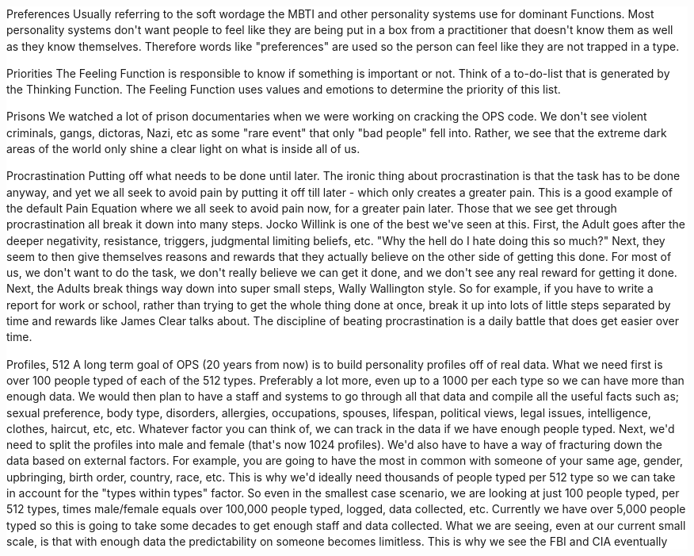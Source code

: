 Preferences
Usually referring to the soft wordage the MBTI and other personality
systems use for dominant Functions. Most personality systems don't want
people to feel like they are being put in a box from a practitioner that
doesn't know them as well as they know themselves. Therefore words like
"preferences" are used so the person can feel like they are not
trapped in a type.

Priorities
The Feeling Function is responsible to know if something is important or
not. Think of a to-do-list that is generated by the Thinking Function.
The Feeling Function uses values and emotions to determine the priority
of this list.

Prisons
We watched a lot of prison documentaries when we were working on
cracking the OPS code. We don't see violent criminals, gangs, dictoras,
Nazi, etc as some "rare event" that only "bad people" fell into.
Rather, we see that the extreme dark areas of the world only shine a
clear light on what is inside all of us.

Procrastination
Putting off what needs to be done until later. The ironic thing about
procrastination is that the task has to be done anyway, and yet we all
seek to avoid pain by putting it off till later - which only creates a
greater pain. This is a good example of the default Pain Equation where
we all seek to avoid pain now, for a greater pain later. Those that we
see get through procrastination all break it down into many steps. Jocko
Willink is one of the best we've seen at this. First, the Adult goes
after the deeper negativity, resistance, triggers, judgmental limiting
beliefs, etc. "Why the hell do I hate doing this so much?" Next, they
seem to then give themselves reasons and rewards that they actually
believe on the other side of getting this done. For most of us, we
don't want to do the task, we don't really believe we can get it done,
and we don't see any real reward for getting it done. Next, the Adults
break things way down into super small steps, Wally Wallington style. So
for example, if you have to write a report for work or school, rather
than trying to get the whole thing done at once, break it up into lots
of little steps separated by time and rewards like James Clear talks
about. The discipline of beating procrastination is a daily battle that
does get easier over time.

Profiles, 512
A long term goal of OPS (20 years from now) is to build personality
profiles off of real data. What we need first is over 100 people typed
of each of the 512 types. Preferably a lot more, even up to a 1000 per
each type so we can have more than enough data. We would then plan to
have a staff and systems to go through all that data and compile all the
useful facts such as; sexual preference, body type, disorders,
allergies, occupations, spouses, lifespan, political views, legal
issues, intelligence, clothes, haircut, etc, etc. Whatever factor you
can think of, we can track in the data if we have enough people typed.
Next, we'd need to split the profiles into male and female (that's now
1024 profiles). We'd also have to have a way of fracturing down the
data based on external factors. For example, you are going to have the
most in common with someone of your same age, gender, upbringing, birth
order, country, race, etc. This is why we'd ideally need thousands of
people typed per 512 type so we can take in account for the "types
within types" factor. So even in the smallest case scenario, we are
looking at just 100 people typed, per 512 types, times male/female
equals over 100,000 people typed, logged, data collected, etc. Currently
we have over 5,000 people typed so this is going to take some decades to
get enough staff and data collected. What we are seeing, even at our
current small scale, is that with enough data the predictability on
someone becomes limitless. This is why we see the FBI and CIA eventually
